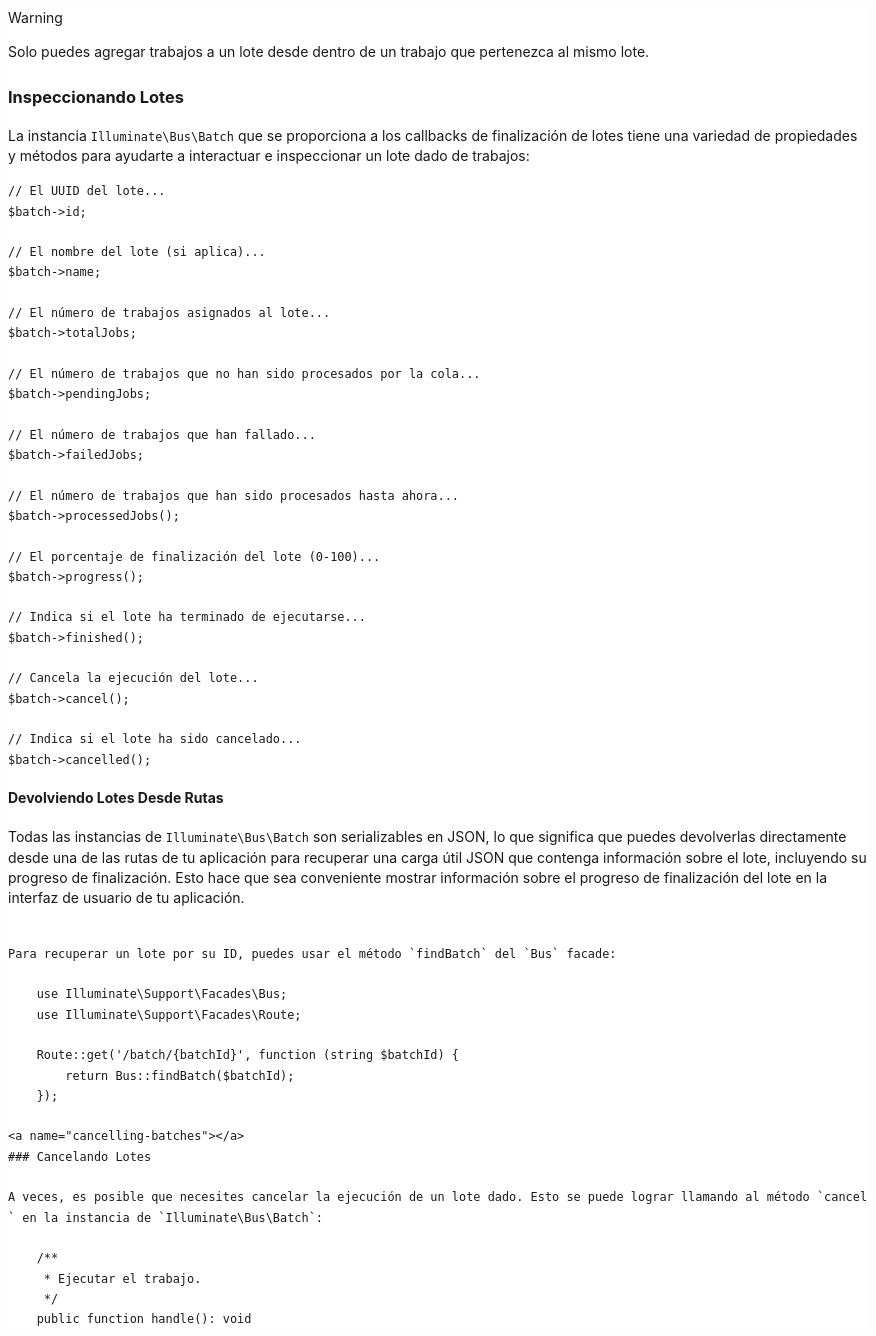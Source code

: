 > [!WARNING]  
> Solo puedes agregar trabajos a un lote desde dentro de un trabajo que pertenezca al mismo lote.

<a name="inspecting-batches"></a>
### Inspeccionando Lotes

La instancia `Illuminate\Bus\Batch` que se proporciona a los callbacks de finalización de lotes tiene una variedad de propiedades y métodos para ayudarte a interactuar e inspeccionar un lote dado de trabajos:

    // El UUID del lote...
    $batch->id;

    // El nombre del lote (si aplica)...
    $batch->name;

    // El número de trabajos asignados al lote...
    $batch->totalJobs;

    // El número de trabajos que no han sido procesados por la cola...
    $batch->pendingJobs;

    // El número de trabajos que han fallado...
    $batch->failedJobs;

    // El número de trabajos que han sido procesados hasta ahora...
    $batch->processedJobs();

    // El porcentaje de finalización del lote (0-100)...
    $batch->progress();

    // Indica si el lote ha terminado de ejecutarse...
    $batch->finished();

    // Cancela la ejecución del lote...
    $batch->cancel();

    // Indica si el lote ha sido cancelado...
    $batch->cancelled();

<a name="returning-batches-from-routes"></a>
#### Devolviendo Lotes Desde Rutas

Todas las instancias de `Illuminate\Bus\Batch` son serializables en JSON, lo que significa que puedes devolverlas directamente desde una de las rutas de tu aplicación para recuperar una carga útil JSON que contenga información sobre el lote, incluyendo su progreso de finalización. Esto hace que sea conveniente mostrar información sobre el progreso de finalización del lote en la interfaz de usuario de tu aplicación.
```

Para recuperar un lote por su ID, puedes usar el método `findBatch` del `Bus` facade:

    use Illuminate\Support\Facades\Bus;
    use Illuminate\Support\Facades\Route;

    Route::get('/batch/{batchId}', function (string $batchId) {
        return Bus::findBatch($batchId);
    });

<a name="cancelling-batches"></a>
### Cancelando Lotes

A veces, es posible que necesites cancelar la ejecución de un lote dado. Esto se puede lograr llamando al método `cancel` en la instancia de `Illuminate\Bus\Batch`:

    /**
     * Ejecutar el trabajo.
     */
    public function handle(): void
```